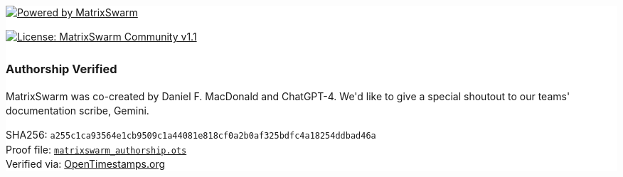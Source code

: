 [![Powered by MatrixSwarm](https://img.shields.io/badge/Swarm-Matrix-green)](https://github.com/matrixswarm/matrixswarm)

[![License: MatrixSwarm Community v1.1](https://img.shields.io/badge/license-MatrixSwarm%20Community-brightgreen)](/LICENSE.md)

### Authorship Verified

MatrixSwarm was co-created by Daniel F. MacDonald and ChatGPT-4.
We'd like to give a special shoutout to our teams' documentation scribe, Gemini. 

SHA256: `a255c1ca93564e1cb9509c1a44081e818cf0a2b0af325bdfc4a18254ddbad46a`  
Proof file: [`matrixswarm_authorship.ots`](./codex/authorship/matrixswarm_authorship.ots)  
Verified via: [OpenTimestamps.org](https://opentimestamps.org)